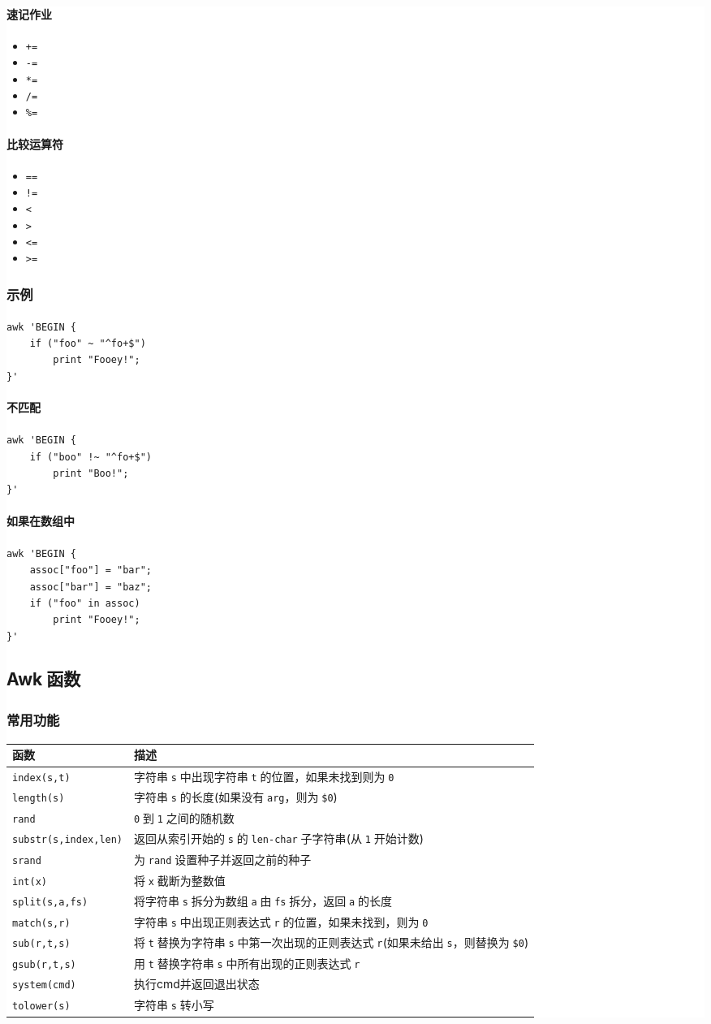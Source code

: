 
#### 速记作业

- `+=`
- `-=`
- `*=`
- `/=`
- `%=`


#### 比较运算符

- `==`
- `!=`
- `<`
- `>`
- `<=`
- `>=`


### 示例

```shell
awk 'BEGIN {
    if ("foo" ~ "^fo+$")
        print "Fooey!";
}'
```

#### 不匹配

```shell
awk 'BEGIN {
    if ("boo" !~ "^fo+$")
        print "Boo!";
}'
```

#### 如果在数组中

```shell
awk 'BEGIN {
    assoc["foo"] = "bar";
    assoc["bar"] = "baz";
    if ("foo" in assoc)
        print "Fooey!";
}'
```

Awk 函数
----------

### 常用功能


函数 | 描述
:- | :-
`index(s,t)`          | 字符串 `s` 中出现字符串 `t` 的位置，如果未找到则为 `0`
`length(s)`           | 字符串 `s` 的长度(如果没有 `arg`，则为 `$0`)
`rand`                | `0` 到 `1` 之间的随机数
`substr(s,index,len)` | 返回从索引开始的 `s` 的 `len-char` 子字符串(从 `1` 开始计数)
`srand`               | 为 `rand` 设置种子并返回之前的种子
`int(x)`              | 将 `x` 截断为整数值
`split(s,a,fs)`       | 将字符串 `s` 拆分为数组 `a` 由 `fs` 拆分，返回 `a` 的长度
`match(s,r)`          | 字符串 `s` 中出现正则表达式 `r` 的位置，如果未找到，则为 `0`
`sub(r,t,s)`          | 将 `t` 替换为字符串 `s` 中第一次出现的正则表达式 `r`(如果未给出 `s`，则替换为 `$0`)
`gsub(r,t,s)`         | 用 `t` 替换字符串 `s` 中所有出现的正则表达式 `r`
`system(cmd)`         | 执行cmd并返回退出状态
`tolower(s)`          | 字符串 `s` 转小写